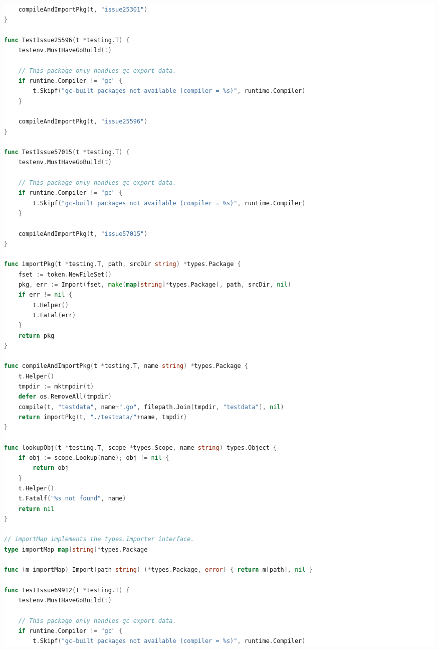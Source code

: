 ```go
	compileAndImportPkg(t, "issue25301")
}

func TestIssue25596(t *testing.T) {
	testenv.MustHaveGoBuild(t)

	// This package only handles gc export data.
	if runtime.Compiler != "gc" {
		t.Skipf("gc-built packages not available (compiler = %s)", runtime.Compiler)
	}

	compileAndImportPkg(t, "issue25596")
}

func TestIssue57015(t *testing.T) {
	testenv.MustHaveGoBuild(t)

	// This package only handles gc export data.
	if runtime.Compiler != "gc" {
		t.Skipf("gc-built packages not available (compiler = %s)", runtime.Compiler)
	}

	compileAndImportPkg(t, "issue57015")
}

func importPkg(t *testing.T, path, srcDir string) *types.Package {
	fset := token.NewFileSet()
	pkg, err := Import(fset, make(map[string]*types.Package), path, srcDir, nil)
	if err != nil {
		t.Helper()
		t.Fatal(err)
	}
	return pkg
}

func compileAndImportPkg(t *testing.T, name string) *types.Package {
	t.Helper()
	tmpdir := mktmpdir(t)
	defer os.RemoveAll(tmpdir)
	compile(t, "testdata", name+".go", filepath.Join(tmpdir, "testdata"), nil)
	return importPkg(t, "./testdata/"+name, tmpdir)
}

func lookupObj(t *testing.T, scope *types.Scope, name string) types.Object {
	if obj := scope.Lookup(name); obj != nil {
		return obj
	}
	t.Helper()
	t.Fatalf("%s not found", name)
	return nil
}

// importMap implements the types.Importer interface.
type importMap map[string]*types.Package

func (m importMap) Import(path string) (*types.Package, error) { return m[path], nil }

func TestIssue69912(t *testing.T) {
	testenv.MustHaveGoBuild(t)

	// This package only handles gc export data.
	if runtime.Compiler != "gc" {
		t.Skipf("gc-built packages not available (compiler = %s)", runtime.Compiler)
```